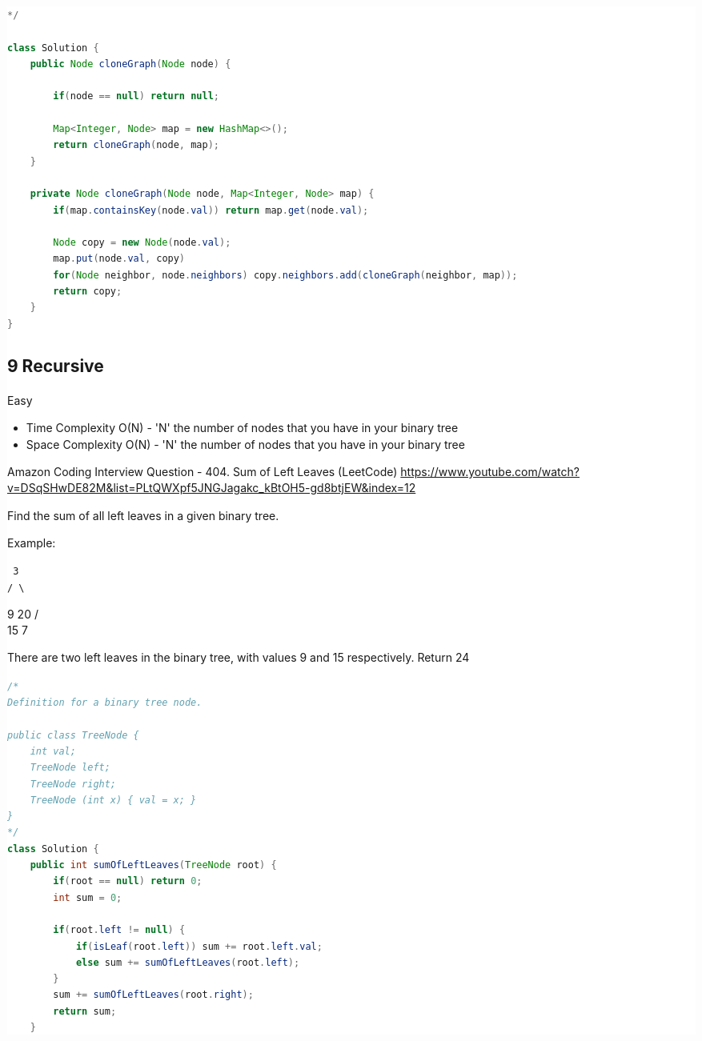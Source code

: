 ```java  
*/

class Solution {
	public Node cloneGraph(Node node) {
		
		if(node == null) return null;
		
		Map<Integer, Node> map = new HashMap<>();
		return cloneGraph(node, map);
	}
	
	private Node cloneGraph(Node node, Map<Integer, Node> map) {
		if(map.containsKey(node.val)) return map.get(node.val);
		
		Node copy = new Node(node.val);
		map.put(node.val, copy)
		for(Node neighbor, node.neighbors) copy.neighbors.add(cloneGraph(neighbor, map));
		return copy;
	}
}
```

## 9  Recursive 

Easy
- Time Complexity O(N) - 'N' the number of nodes that you have in your binary tree
- Space Complexity O(N) - 'N' the number of nodes that you have in your binary tree

Amazon Coding Interview Question - 404. Sum of Left Leaves (LeetCode)
https://www.youtube.com/watch?v=DSqSHwDE82M&list=PLtQWXpf5JNGJagakc_kBtOH5-gd8btjEW&index=12

Find the sum of all left leaves in a given binary tree.

Example:

     3
    / \
   9   20
      /  \
     15   7
     
There are two left leaves in the binary tree, with values 9 and 15 respectively. Return 24 

```java
/*
Definition for a binary tree node.

public class TreeNode {
	int val;
	TreeNode left;
	TreeNode right;
	TreeNode (int x) { val = x; }
}
*/
class Solution {
	public int sumOfLeftLeaves(TreeNode root) {
		if(root == null) return 0;
		int sum = 0;
		
		if(root.left != null) {
			if(isLeaf(root.left)) sum += root.left.val;
			else sum += sumOfLeftLeaves(root.left);
		}
		sum += sumOfLeftLeaves(root.right);
		return sum;		
	}
```
